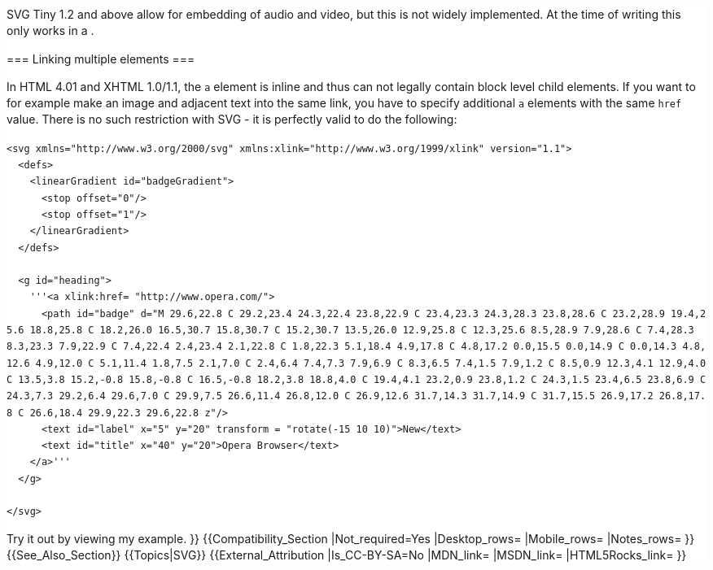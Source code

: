  
SVG Tiny 1.2 and above allow for embedding of audio and video, but this is not widely implemented. At the time of writing this only works in a .

 
=== Linking multiple elements ===
 
In HTML 4.01 and XHTML 1.0/1.1, the <code>a</code> element is inline and thus can not legally contain block level child elements. If you want to for example make an image and adjacent text into the same link, you have to specify additional <code>a</code> elements with the same <code>href</code> value. There is no such restriction with SVG - it is perfectly valid to do the following:

 
<pre><code>&lt;svg xmlns="http://www.w3.org/2000/svg" xmlns:xlink="http://www.w3.org/1999/xlink" version="1.1"&gt;
  &lt;defs&gt;
    &lt;linearGradient id="badgeGradient"&gt;
      &lt;stop offset="0"/&gt;
      &lt;stop offset="1"/&gt;
    &lt;/linearGradient&gt;
  &lt;/defs&gt;

  &lt;g id="heading"&gt;
    '''&lt;a xlink:href= "http://www.opera.com/"&gt;
      &lt;path id="badge" d="M 29.6,22.8 C 29.2,23.4 24.3,22.4 23.8,22.9 C 23.4,23.3 24.3,28.3 23.8,28.6 C 23.2,28.9 19.4,25.6 18.8,25.8 C 18.2,26.0 16.5,30.7 15.8,30.7 C 15.2,30.7 13.5,26.0 12.9,25.8 C 12.3,25.6 8.5,28.9 7.9,28.6 C 7.4,28.3 8.3,23.3 7.9,22.9 C 7.4,22.4 2.4,23.4 2.1,22.8 C 1.8,22.3 5.1,18.4 4.9,17.8 C 4.8,17.2 0.0,15.5 0.0,14.9 C 0.0,14.3 4.8,12.6 4.9,12.0 C 5.1,11.4 1.8,7.5 2.1,7.0 C 2.4,6.4 7.4,7.3 7.9,6.9 C 8.3,6.5 7.4,1.5 7.9,1.2 C 8.5,0.9 12.3,4.1 12.9,4.0 C 13.5,3.8 15.2,-0.8 15.8,-0.8 C 16.5,-0.8 18.2,3.8 18.8,4.0 C 19.4,4.1 23.2,0.9 23.8,1.2 C 24.3,1.5 23.4,6.5 23.8,6.9 C 24.3,7.3 29.2,6.4 29.6,7.0 C 29.9,7.5 26.6,11.4 26.8,12.0 C 26.9,12.6 31.7,14.3 31.7,14.9 C 31.7,15.5 26.9,17.2 26.8,17.8 C 26.6,18.4 29.9,22.3 29.6,22.8 z"/&gt;	
      &lt;text id="label" x="5" y="20" transform = "rotate(-15 10 10)"&gt;New&lt;/text&gt;
      &lt;text id="title" x="40" y="20"&gt;Opera Browser&lt;/text&gt;
    &lt;/a&gt;'''
  &lt;/g&gt;

&lt;/svg&gt;</code>
</pre>
 
Try it out by viewing my example.
}}
{{Compatibility_Section
|Not_required=Yes
|Desktop_rows=
|Mobile_rows=
|Notes_rows=
}}
{{See_Also_Section}}
{{Topics|SVG}}
{{External_Attribution
|Is_CC-BY-SA=No
|MDN_link=
|MSDN_link=
|HTML5Rocks_link=
}}